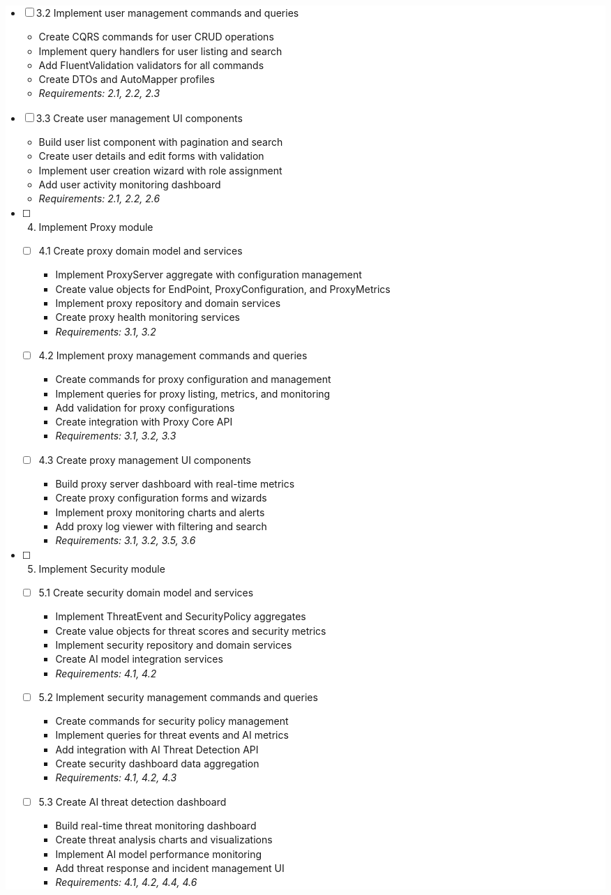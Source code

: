   - [ ] 3.2 Implement user management commands and queries
    - Create CQRS commands for user CRUD operations
    - Implement query handlers for user listing and search
    - Add FluentValidation validators for all commands
    - Create DTOs and AutoMapper profiles
    - _Requirements: 2.1, 2.2, 2.3_

  - [ ] 3.3 Create user management UI components
    - Build user list component with pagination and search
    - Create user details and edit forms with validation
    - Implement user creation wizard with role assignment
    - Add user activity monitoring dashboard
    - _Requirements: 2.1, 2.2, 2.6_

- [ ] 4. Implement Proxy module
  - [ ] 4.1 Create proxy domain model and services
    - Implement ProxyServer aggregate with configuration management
    - Create value objects for EndPoint, ProxyConfiguration, and ProxyMetrics
    - Implement proxy repository and domain services
    - Create proxy health monitoring services
    - _Requirements: 3.1, 3.2_

  - [ ] 4.2 Implement proxy management commands and queries
    - Create commands for proxy configuration and management
    - Implement queries for proxy listing, metrics, and monitoring
    - Add validation for proxy configurations
    - Create integration with Proxy Core API
    - _Requirements: 3.1, 3.2, 3.3_

  - [ ] 4.3 Create proxy management UI components
    - Build proxy server dashboard with real-time metrics
    - Create proxy configuration forms and wizards
    - Implement proxy monitoring charts and alerts
    - Add proxy log viewer with filtering and search
    - _Requirements: 3.1, 3.2, 3.5, 3.6_

- [ ] 5. Implement Security module
  - [ ] 5.1 Create security domain model and services
    - Implement ThreatEvent and SecurityPolicy aggregates
    - Create value objects for threat scores and security metrics
    - Implement security repository and domain services
    - Create AI model integration services
    - _Requirements: 4.1, 4.2_

  - [ ] 5.2 Implement security management commands and queries
    - Create commands for security policy management
    - Implement queries for threat events and AI metrics
    - Add integration with AI Threat Detection API
    - Create security dashboard data aggregation
    - _Requirements: 4.1, 4.2, 4.3_

  - [ ] 5.3 Create AI threat detection dashboard
    - Build real-time threat monitoring dashboard
    - Create threat analysis charts and visualizations
    - Implement AI model performance monitoring
    - Add threat response and incident management UI
    - _Requirements: 4.1, 4.2, 4.4, 4.6_
